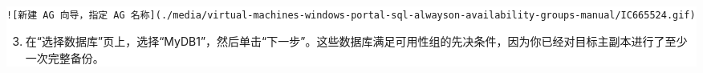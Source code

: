     ![新建 AG 向导，指定 AG 名称](./media/virtual-machines-windows-portal-sql-alwayson-availability-groups-manual/IC665524.gif)  

3. 在“选择数据库”页上，选择“MyDB1”，然后单击“下一步”。这些数据库满足可用性组的先决条件，因为你已经对目标主副本进行了至少一次完整备份。
   
